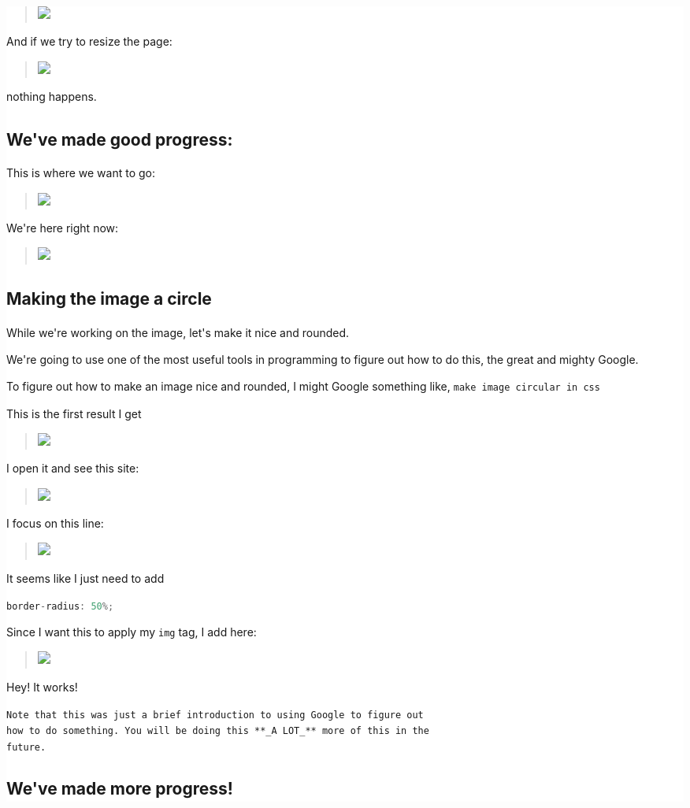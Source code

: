 > ![](img/pixels.gif)

And if we try to resize the page:

> ![](img/nothing_happens.gif)

nothing happens.

## We've made good progress:

This is where we want to go:

> ![](img/final_1.png)

We're here right now:

> ![](img/current.png)

## Making the image a circle

While we're working on the image, let's make it nice and rounded.

We're going to use one of the most useful tools in programming to figure out how
to do this, the great and mighty Google.

To figure out how to make an image nice and rounded, I might  Google something
like, `make image circular in css`

This is the first result I get

> ![](img/rounded_image.png)

I open it and see this site:

> ![](img/how_to_circular.png)

I focus on this line:

> ![](img/how_to_circular_highlight.png)

It seems like I just need to add

```javascript
border-radius: 50%;
```

Since I want this to apply my `img` tag, I add here:

> ![](img/border_radius.gif)

Hey! It works!

```
Note that this was just a brief introduction to using Google to figure out
how to do something. You will be doing this **_A LOT_** more of this in the
future.
```

## We've made more progress!
